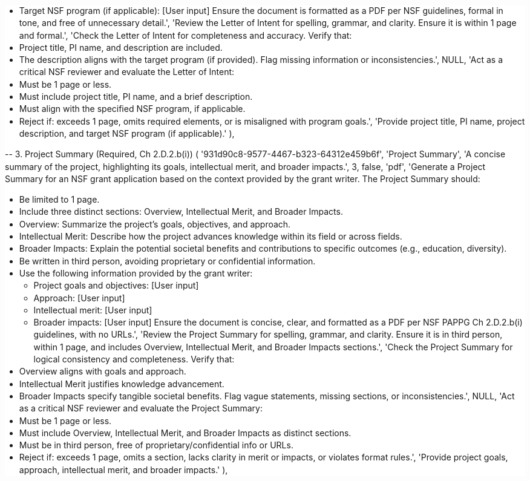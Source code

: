   - Target NSF program (if applicable): [User input]
Ensure the document is formatted as a PDF per NSF guidelines, formal in tone, and free of unnecessary detail.',
    'Review the Letter of Intent for spelling, grammar, and clarity. Ensure it is within 1 page and formal.',
    'Check the Letter of Intent for completeness and accuracy. Verify that:
- Project title, PI name, and description are included.
- The description aligns with the target program (if provided).
Flag missing information or inconsistencies.',
    NULL,
    'Act as a critical NSF reviewer and evaluate the Letter of Intent:
- Must be 1 page or less.
- Must include project title, PI name, and a brief description.
- Must align with the specified NSF program, if applicable.
- Reject if: exceeds 1 page, omits required elements, or is misaligned with program goals.',
    'Provide project title, PI name, project description, and target NSF program (if applicable).'
),

-- 3. Project Summary (Required, Ch 2.D.2.b(i))
(
    '931d90c8-9577-4467-b323-64312e459b6f',
    'Project Summary',
    'A concise summary of the project, highlighting its goals, intellectual merit, and broader impacts.',
    3,
    false,
    'pdf',
    'Generate a Project Summary for an NSF grant application based on the context provided by the grant writer. The Project Summary should:
- Be limited to 1 page.
- Include three distinct sections: Overview, Intellectual Merit, and Broader Impacts.
- Overview: Summarize the project’s goals, objectives, and approach.
- Intellectual Merit: Describe how the project advances knowledge within its field or across fields.
- Broader Impacts: Explain the potential societal benefits and contributions to specific outcomes (e.g., education, diversity).
- Be written in third person, avoiding proprietary or confidential information.
- Use the following information provided by the grant writer:
  - Project goals and objectives: [User input]
  - Approach: [User input]
  - Intellectual merit: [User input]
  - Broader impacts: [User input]
Ensure the document is concise, clear, and formatted as a PDF per NSF PAPPG Ch 2.D.2.b(i) guidelines, with no URLs.',
    'Review the Project Summary for spelling, grammar, and clarity. Ensure it is in third person, within 1 page, and includes Overview, Intellectual Merit, and Broader Impacts sections.',
    'Check the Project Summary for logical consistency and completeness. Verify that:
- Overview aligns with goals and approach.
- Intellectual Merit justifies knowledge advancement.
- Broader Impacts specify tangible societal benefits.
Flag vague statements, missing sections, or inconsistencies.',
    NULL,
    'Act as a critical NSF reviewer and evaluate the Project Summary:
- Must be 1 page or less.
- Must include Overview, Intellectual Merit, and Broader Impacts as distinct sections.
- Must be in third person, free of proprietary/confidential info or URLs.
- Reject if: exceeds 1 page, omits a section, lacks clarity in merit or impacts, or violates format rules.',
    'Provide project goals, approach, intellectual merit, and broader impacts.'
),
